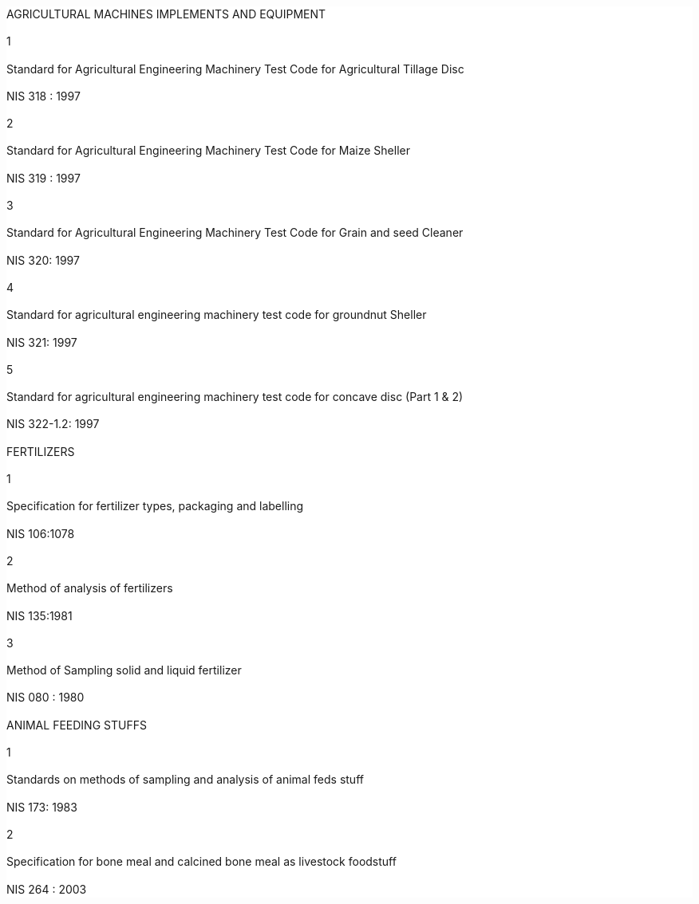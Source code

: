 AGRICULTURAL MACHINES IMPLEMENTS AND EQUIPMENT

1

Standard for Agricultural Engineering Machinery Test Code for Agricultural Tillage Disc

NIS 318 : 1997

2

Standard for Agricultural Engineering Machinery Test Code for Maize Sheller

NIS 319 : 1997

3

Standard for Agricultural Engineering Machinery Test Code for Grain and seed Cleaner

NIS 320: 1997

4

Standard for agricultural engineering machinery test code for groundnut Sheller

NIS 321: 1997

5

Standard for agricultural engineering machinery test code for concave disc (Part 1 & 2)

NIS 322-1.2: 1997

FERTILIZERS

1

Specification for fertilizer types, packaging and labelling

NIS 106:1078

2

Method of analysis of fertilizers

NIS 135:1981

3

Method of Sampling solid and liquid fertilizer

NIS 080 : 1980

ANIMAL FEEDING STUFFS

1

Standards on methods of sampling and analysis of animal feds stuff

NIS 173: 1983

2

Specification for bone meal and calcined bone meal as livestock foodstuff

NIS 264 : 2003
